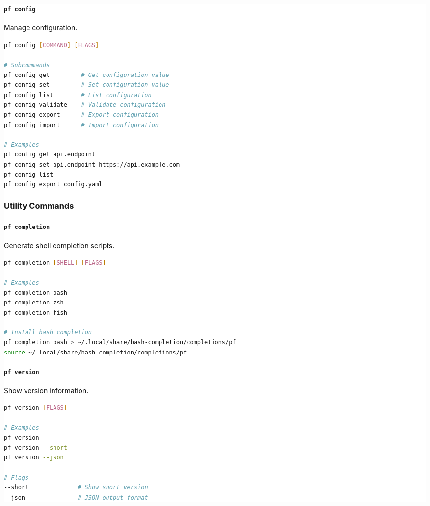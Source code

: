 #### `pf config`

Manage configuration.

```bash
pf config [COMMAND] [FLAGS]

# Subcommands
pf config get         # Get configuration value
pf config set         # Set configuration value
pf config list        # List configuration
pf config validate    # Validate configuration
pf config export      # Export configuration
pf config import      # Import configuration

# Examples
pf config get api.endpoint
pf config set api.endpoint https://api.example.com
pf config list
pf config export config.yaml
```

### Utility Commands

#### `pf completion`

Generate shell completion scripts.

```bash
pf completion [SHELL] [FLAGS]

# Examples
pf completion bash
pf completion zsh
pf completion fish

# Install bash completion
pf completion bash > ~/.local/share/bash-completion/completions/pf
source ~/.local/share/bash-completion/completions/pf
```

#### `pf version`

Show version information.

```bash
pf version [FLAGS]

# Examples
pf version
pf version --short
pf version --json

# Flags
--short              # Show short version
--json               # JSON output format
```

